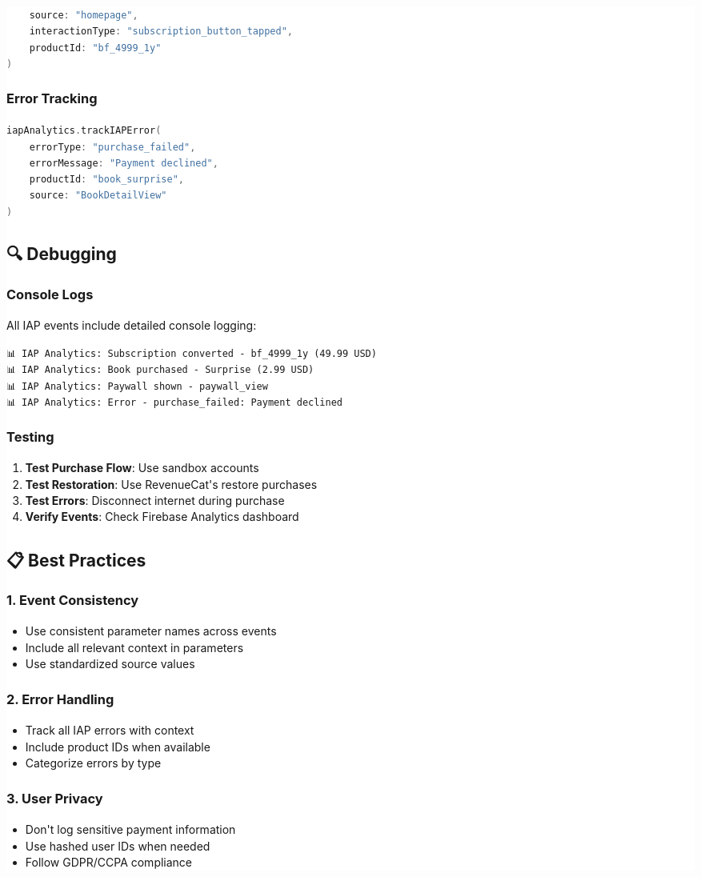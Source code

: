 ```swift
    source: "homepage",
    interactionType: "subscription_button_tapped",
    productId: "bf_4999_1y"
)
```

### **Error Tracking**

```swift
iapAnalytics.trackIAPError(
    errorType: "purchase_failed",
    errorMessage: "Payment declined",
    productId: "book_surprise",
    source: "BookDetailView"
)
```

## 🔍 **Debugging**

### **Console Logs**

All IAP events include detailed console logging:
```
📊 IAP Analytics: Subscription converted - bf_4999_1y (49.99 USD)
📊 IAP Analytics: Book purchased - Surprise (2.99 USD)
📊 IAP Analytics: Paywall shown - paywall_view
📊 IAP Analytics: Error - purchase_failed: Payment declined
```

### **Testing**

1. **Test Purchase Flow**: Use sandbox accounts
2. **Test Restoration**: Use RevenueCat's restore purchases
3. **Test Errors**: Disconnect internet during purchase
4. **Verify Events**: Check Firebase Analytics dashboard

## 📋 **Best Practices**

### **1. Event Consistency**
- Use consistent parameter names across events
- Include all relevant context in parameters
- Use standardized source values

### **2. Error Handling**
- Track all IAP errors with context
- Include product IDs when available
- Categorize errors by type

### **3. User Privacy**
- Don't log sensitive payment information
- Use hashed user IDs when needed
- Follow GDPR/CCPA compliance
